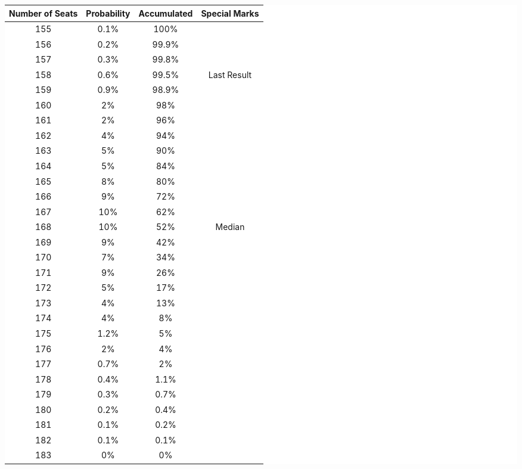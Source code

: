 | Number of Seats | Probability | Accumulated | Special Marks |
|:---------------:|:-----------:|:-----------:|:-------------:|
| 155 | 0.1% | 100% |  |
| 156 | 0.2% | 99.9% |  |
| 157 | 0.3% | 99.8% |  |
| 158 | 0.6% | 99.5% | Last Result |
| 159 | 0.9% | 98.9% |  |
| 160 | 2% | 98% |  |
| 161 | 2% | 96% |  |
| 162 | 4% | 94% |  |
| 163 | 5% | 90% |  |
| 164 | 5% | 84% |  |
| 165 | 8% | 80% |  |
| 166 | 9% | 72% |  |
| 167 | 10% | 62% |  |
| 168 | 10% | 52% | Median |
| 169 | 9% | 42% |  |
| 170 | 7% | 34% |  |
| 171 | 9% | 26% |  |
| 172 | 5% | 17% |  |
| 173 | 4% | 13% |  |
| 174 | 4% | 8% |  |
| 175 | 1.2% | 5% |  |
| 176 | 2% | 4% |  |
| 177 | 0.7% | 2% |  |
| 178 | 0.4% | 1.1% |  |
| 179 | 0.3% | 0.7% |  |
| 180 | 0.2% | 0.4% |  |
| 181 | 0.1% | 0.2% |  |
| 182 | 0.1% | 0.1% |  |
| 183 | 0% | 0% |  |
